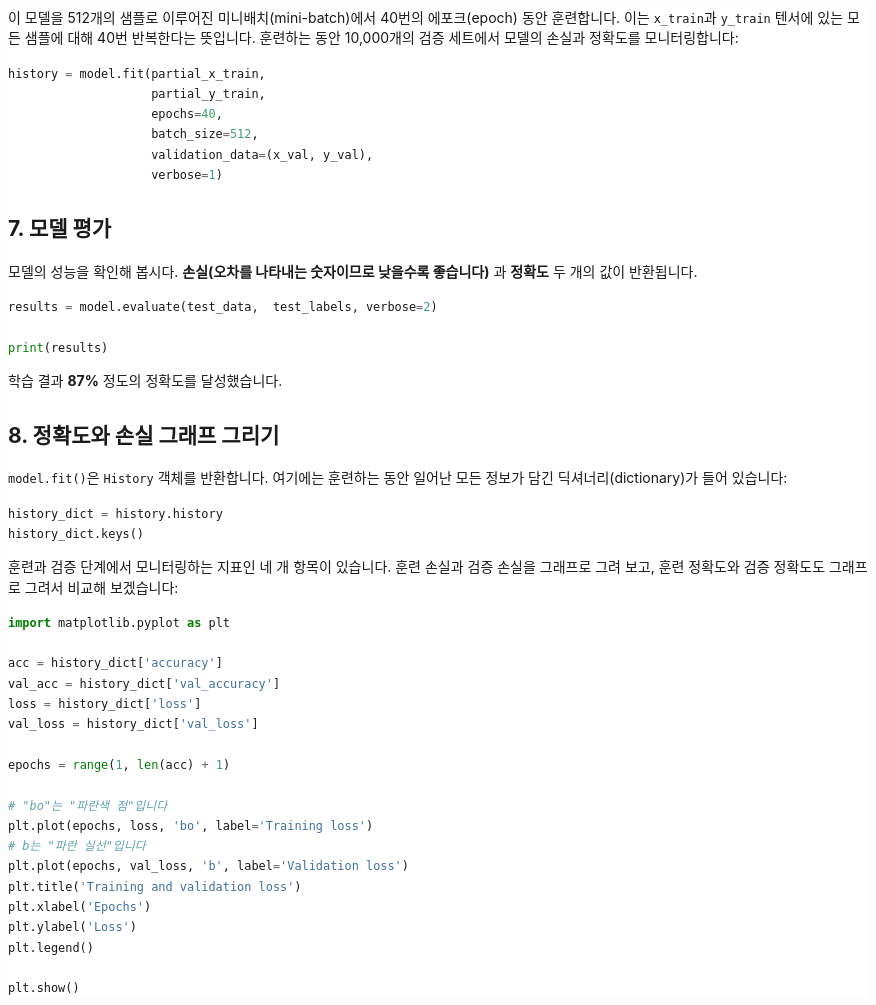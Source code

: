 이 모델을 512개의 샘플로 이루어진 미니배치(mini-batch)에서 40번의 에포크(epoch) 동안 훈련합니다. 이는 `x_train`과 `y_train` 텐서에 있는 모든 샘플에 대해 40번 반복한다는 뜻입니다. 훈련하는 동안 10,000개의 검증 세트에서 모델의 손실과 정확도를 모니터링합니다:


```python
history = model.fit(partial_x_train,
                    partial_y_train,
                    epochs=40,
                    batch_size=512,
                    validation_data=(x_val, y_val),
                    verbose=1)
```

## 7. 모델 평가

모델의 성능을 확인해 봅시다. **손실(오차를 나타내는 숫자이므로 낮을수록 좋습니다)** 과 **정확도** 두 개의 값이 반환됩니다. 


```python
results = model.evaluate(test_data,  test_labels, verbose=2)

print(results)
```

학습 결과  **87%** 정도의 정확도를 달성했습니다.

## 8. 정확도와 손실 그래프 그리기

`model.fit()`은 `History` 객체를 반환합니다. 여기에는 훈련하는 동안 일어난 모든 정보가 담긴 딕셔너리(dictionary)가 들어 있습니다:


```python
history_dict = history.history
history_dict.keys()
```

훈련과 검증 단계에서 모니터링하는 지표인 네 개 항목이 있습니다. 훈련 손실과 검증 손실을 그래프로 그려 보고, 훈련 정확도와 검증 정확도도 그래프로 그려서 비교해 보겠습니다:


```python
import matplotlib.pyplot as plt

acc = history_dict['accuracy']
val_acc = history_dict['val_accuracy']
loss = history_dict['loss']
val_loss = history_dict['val_loss']

epochs = range(1, len(acc) + 1)

# "bo"는 "파란색 점"입니다
plt.plot(epochs, loss, 'bo', label='Training loss')
# b는 "파란 실선"입니다
plt.plot(epochs, val_loss, 'b', label='Validation loss')
plt.title('Training and validation loss')
plt.xlabel('Epochs')
plt.ylabel('Loss')
plt.legend()

plt.show()
```
